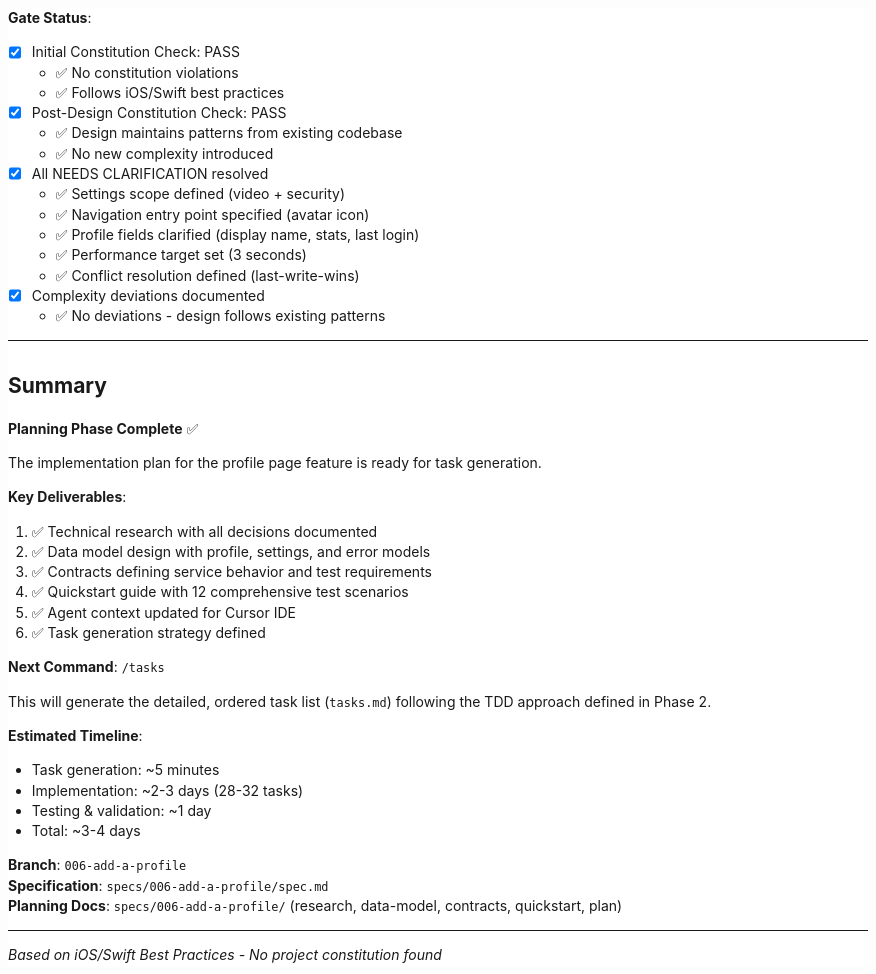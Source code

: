 **Gate Status**:
- [x] Initial Constitution Check: PASS
  - ✅ No constitution violations
  - ✅ Follows iOS/Swift best practices
- [x] Post-Design Constitution Check: PASS
  - ✅ Design maintains patterns from existing codebase
  - ✅ No new complexity introduced
- [x] All NEEDS CLARIFICATION resolved
  - ✅ Settings scope defined (video + security)
  - ✅ Navigation entry point specified (avatar icon)
  - ✅ Profile fields clarified (display name, stats, last login)
  - ✅ Performance target set (3 seconds)
  - ✅ Conflict resolution defined (last-write-wins)
- [x] Complexity deviations documented
  - ✅ No deviations - design follows existing patterns

---

## Summary

**Planning Phase Complete** ✅

The implementation plan for the profile page feature is ready for task generation.

**Key Deliverables**:
1. ✅ Technical research with all decisions documented
2. ✅ Data model design with profile, settings, and error models
3. ✅ Contracts defining service behavior and test requirements
4. ✅ Quickstart guide with 12 comprehensive test scenarios
5. ✅ Agent context updated for Cursor IDE
6. ✅ Task generation strategy defined

**Next Command**: `/tasks`

This will generate the detailed, ordered task list (`tasks.md`) following the TDD approach defined in Phase 2.

**Estimated Timeline**:
- Task generation: ~5 minutes
- Implementation: ~2-3 days (28-32 tasks)
- Testing & validation: ~1 day
- Total: ~3-4 days

**Branch**: `006-add-a-profile`  
**Specification**: `specs/006-add-a-profile/spec.md`  
**Planning Docs**: `specs/006-add-a-profile/` (research, data-model, contracts, quickstart, plan)

---
*Based on iOS/Swift Best Practices - No project constitution found*
